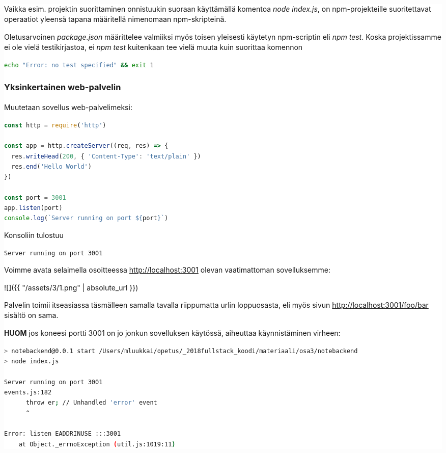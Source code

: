 Vaikka esim. projektin suorittaminen onnistuukin suoraan käyttämällä komentoa _node index.js_, on npm-projekteille suoritettavat operaatiot yleensä tapana määritellä nimenomaan npm-skripteinä.

Oletusarvoinen _package.json_ määrittelee valmiiksi myös toisen yleisesti käytetyn npm-scriptin eli _npm test_. Koska projektissamme ei ole vielä testikirjastoa, ei _npm test_ kuitenkaan tee vielä muuta kuin suorittaa komennon

```bash
echo "Error: no test specified" && exit 1
```

### Yksinkertainen web-palvelin

Muutetaan sovellus web-palvelimeksi:

```js
const http = require('http')

const app = http.createServer((req, res) => {
  res.writeHead(200, { 'Content-Type': 'text/plain' })
  res.end('Hello World')
})

const port = 3001
app.listen(port)
console.log(`Server running on port ${port}`)
```

Konsoliin tulostuu

```bash
Server running on port 3001
```

Voimme avata selaimella osoitteessa <http://localhost:3001> olevan vaatimattoman sovelluksemme:

![]({{ "/assets/3/1.png" | absolute_url }})

Palvelin toimii itseasiassa täsmälleen samalla tavalla riippumatta urlin loppuosasta, eli myös sivun <http://localhost:3001/foo/bar> sisältö on sama.

**HUOM** jos koneesi portti 3001 on jo jonkun sovelluksen käytössä, aiheuttaa käynnistäminen virheen:

```bash
> notebackend@0.0.1 start /Users/mluukkai/opetus/_2018fullstack_koodi/materiaali/osa3/notebackend
> node index.js

Server running on port 3001
events.js:182
      throw er; // Unhandled 'error' event
      ^

Error: listen EADDRINUSE :::3001
    at Object._errnoException (util.js:1019:11)
```
